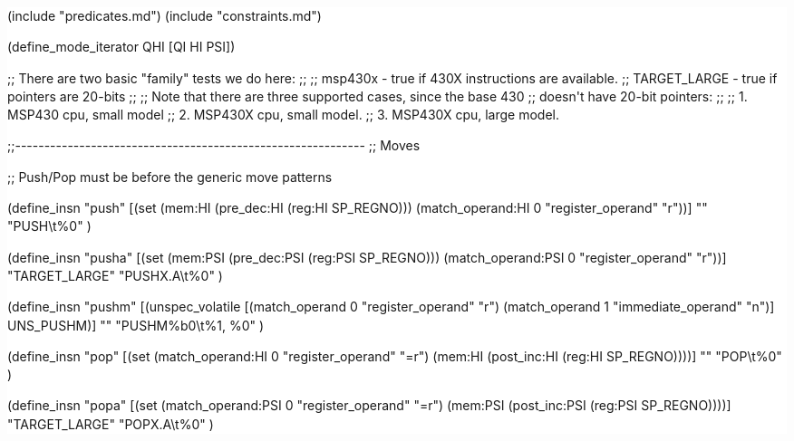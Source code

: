 (include "predicates.md")
(include "constraints.md")

(define_mode_iterator QHI [QI HI PSI])

;; There are two basic "family" tests we do here:
;;
;; msp430x - true if 430X instructions are available.
;; TARGET_LARGE - true if pointers are 20-bits
;;
;; Note that there are three supported cases, since the base 430
;; doesn't have 20-bit pointers:
;;
;; 1. MSP430 cpu, small model
;; 2. MSP430X cpu, small model.
;; 3. MSP430X cpu, large model.

;;------------------------------------------------------------
;; Moves

;; Push/Pop must be before the generic move patterns

(define_insn "push"
  [(set (mem:HI (pre_dec:HI (reg:HI SP_REGNO)))
	(match_operand:HI 0 "register_operand" "r"))]
  ""
  "PUSH\t%0"
  )

(define_insn "pusha"
  [(set (mem:PSI (pre_dec:PSI (reg:PSI SP_REGNO)))
	(match_operand:PSI 0 "register_operand" "r"))]
  "TARGET_LARGE"
  "PUSHX.A\t%0"
  )

(define_insn "pushm"
  [(unspec_volatile [(match_operand 0 "register_operand" "r")
		     (match_operand 1 "immediate_operand" "n")] UNS_PUSHM)]
  ""
  "PUSHM%b0\t%1, %0"
  )

(define_insn "pop"
  [(set (match_operand:HI 0 "register_operand" "=r")
	(mem:HI (post_inc:HI (reg:HI SP_REGNO))))]
  ""
  "POP\t%0"
  )

(define_insn "popa"
  [(set (match_operand:PSI 0 "register_operand" "=r")
	(mem:PSI (post_inc:PSI (reg:PSI SP_REGNO))))]
  "TARGET_LARGE"
  "POPX.A\t%0"
  )
